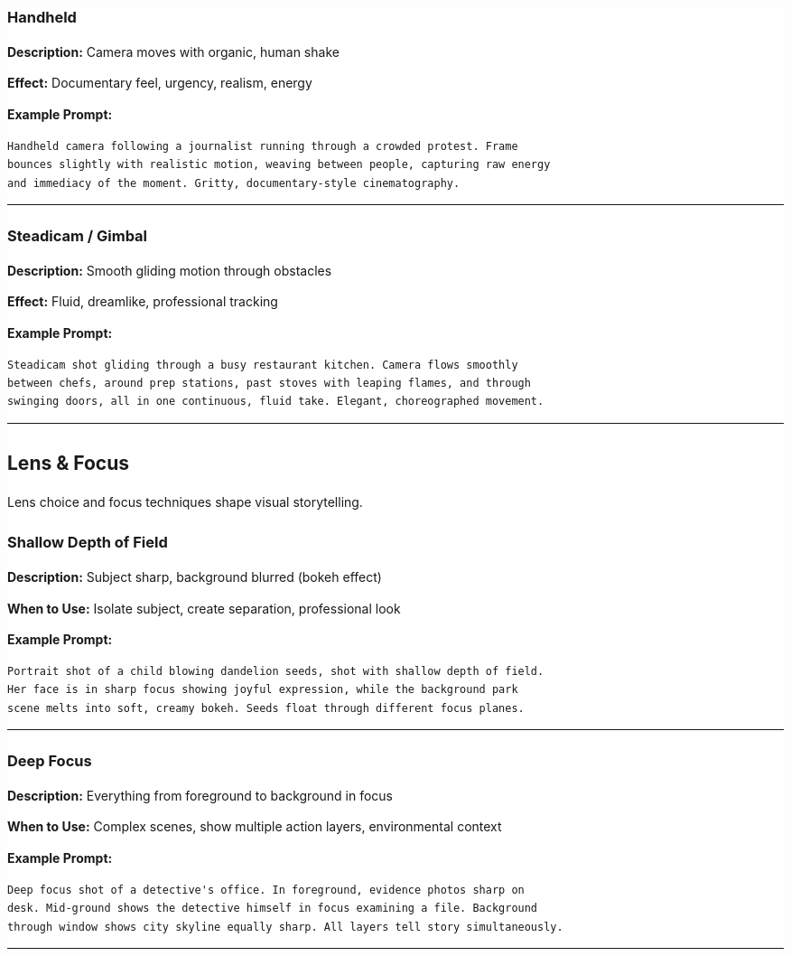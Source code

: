 ### Handheld
**Description:** Camera moves with organic, human shake

**Effect:** Documentary feel, urgency, realism, energy

**Example Prompt:**
```
Handheld camera following a journalist running through a crowded protest. Frame
bounces slightly with realistic motion, weaving between people, capturing raw energy
and immediacy of the moment. Gritty, documentary-style cinematography.
```

---

### Steadicam / Gimbal
**Description:** Smooth gliding motion through obstacles

**Effect:** Fluid, dreamlike, professional tracking

**Example Prompt:**
```
Steadicam shot gliding through a busy restaurant kitchen. Camera flows smoothly
between chefs, around prep stations, past stoves with leaping flames, and through
swinging doors, all in one continuous, fluid take. Elegant, choreographed movement.
```

---

## Lens & Focus

Lens choice and focus techniques shape visual storytelling.

### Shallow Depth of Field
**Description:** Subject sharp, background blurred (bokeh effect)

**When to Use:** Isolate subject, create separation, professional look

**Example Prompt:**
```
Portrait shot of a child blowing dandelion seeds, shot with shallow depth of field.
Her face is in sharp focus showing joyful expression, while the background park
scene melts into soft, creamy bokeh. Seeds float through different focus planes.
```

---

### Deep Focus
**Description:** Everything from foreground to background in focus

**When to Use:** Complex scenes, show multiple action layers, environmental context

**Example Prompt:**
```
Deep focus shot of a detective's office. In foreground, evidence photos sharp on
desk. Mid-ground shows the detective himself in focus examining a file. Background
through window shows city skyline equally sharp. All layers tell story simultaneously.
```

---